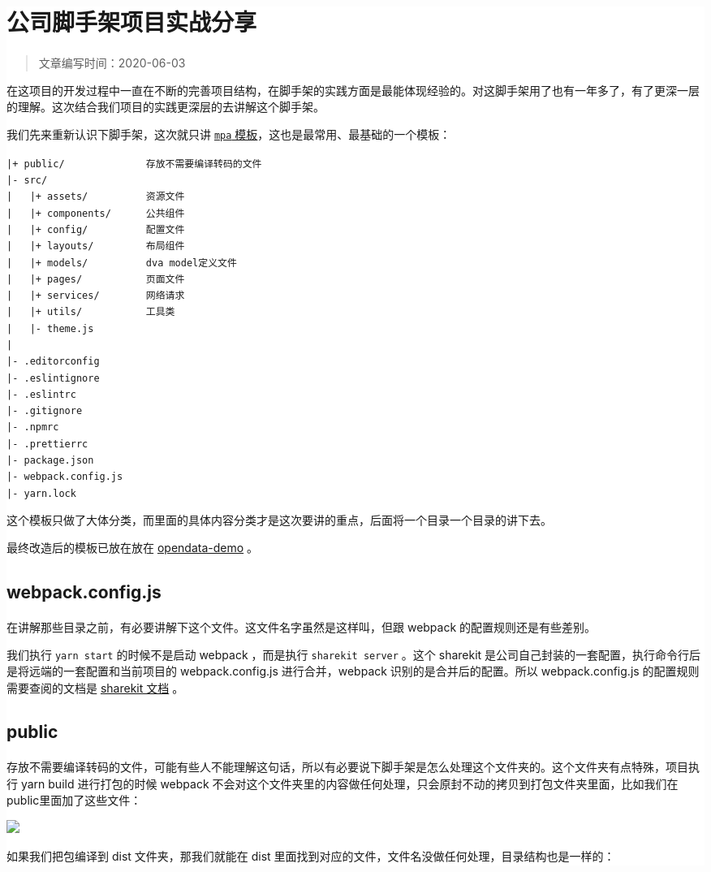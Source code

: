 # 公司脚手架项目实战分享

> 文章编写时间：2020-06-03

在这项目的开发过程中一直在不断的完善项目结构，在脚手架的实践方面是最能体现经验的。对这脚手架用了也有一年多了，有了更深一层的理解。这次结合我们项目的实践更深层的去讲解这个脚手架。

我们先来重新认识下脚手架，这次就只讲 [`mpa` 模板](./share-demo)，这也是最常用、最基础的一个模板：

```
|+ public/              存放不需要编译转码的文件
|- src/
|   |+ assets/          资源文件
|   |+ components/      公共组件
|   |+ config/          配置文件
|   |+ layouts/         布局组件
|   |+ models/          dva model定义文件
|   |+ pages/           页面文件
|   |+ services/        网络请求
|   |+ utils/           工具类
|   |- theme.js
|
|- .editorconfig
|- .eslintignore
|- .eslintrc
|- .gitignore
|- .npmrc
|- .prettierrc
|- package.json
|- webpack.config.js
|- yarn.lock
```

这个模板只做了大体分类，而里面的具体内容分类才是这次要讲的重点，后面将一个目录一个目录的讲下去。

最终改造后的模板已放在放在 [opendata-demo](./opendata-demo) 。

## webpack.config.js

在讲解那些目录之前，有必要讲解下这个文件。这文件名字虽然是这样叫，但跟 webpack 的配置规则还是有些差别。

我们执行 `yarn start` 的时候不是启动 webpack ，而是执行 `sharekit server` 。这个 sharekit 是公司自己封装的一套配置，执行命令行后是将远端的一套配置和当前项目的 webpack.config.js 进行合并，webpack 识别的是合并后的配置。所以 webpack.config.js 的配置规则需要查阅的文档是 [sharekit 文档](http://192.168.0.184:20000/share-tools/share-kit) 。

## public

存放不需要编译转码的文件，可能有些人不能理解这句话，所以有必要说下脚手架是怎么处理这个文件夹的。这个文件夹有点特殊，项目执行 yarn build 进行打包的时候 webpack 不会对这个文件夹里的内容做任何处理，只会原封不动的拷贝到打包文件夹里面，比如我们在 public里面加了这些文件：
      
![](https://jencia.github.io/images/blog/project-summary/opendata/scaffolding-project-combat/public_1.png)

如果我们把包编译到 dist 文件夹，那我们就能在 dist 里面找到对应的文件，文件名没做任何处理，目录结构也是一样的：
